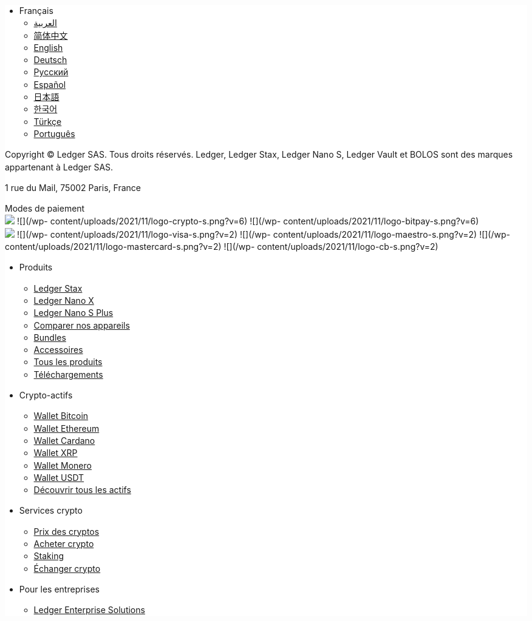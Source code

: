   * Français
    * [العربية](https://www.ledger.com/ar/blog)
    * [简体中文](https://www.ledger.com/zh-hans/blog)
    * [English](https://www.ledger.com/blog)
    * [Deutsch](https://www.ledger.com/de/blog)
    * [Русский](https://www.ledger.com/ru/blog)
    * [Español](https://www.ledger.com/es/blog)
    * [日本語](https://www.ledger.com/ja/blog)
    * [한국어](https://www.ledger.com/ko/blog)
    * [Türkçe](https://www.ledger.com/tr/blog)
    * [Português](https://www.ledger.com/pt-br/blog)

Copyright © Ledger SAS. Tous droits réservés. Ledger, Ledger Stax, Ledger Nano
S, Ledger Vault et BOLOS sont des marques appartenant à Ledger SAS.  
  
1 rue du Mail, 75002 Paris, France  
  
Modes de paiement  
![](/wp-content/uploads/2021/11/logo-paypal-s.png?v=2)  ![](/wp-
content/uploads/2021/11/logo-crypto-s.png?v=6)  ![](/wp-
content/uploads/2021/11/logo-bitpay-s.png?v=6)  
![](/wp-content/uploads/2021/11/layer1.png?v=2)  ![](/wp-
content/uploads/2021/11/logo-visa-s.png?v=2)  ![](/wp-
content/uploads/2021/11/logo-maestro-s.png?v=2)  ![](/wp-
content/uploads/2021/11/logo-mastercard-s.png?v=2)  ![](/wp-
content/uploads/2021/11/logo-cb-s.png?v=2)

  * Produits
    * [Ledger Stax](https://shop.ledger.com/fr/pages/ledger-stax)
    * [Ledger Nano X](https://shop.ledger.com/fr/pages/ledger-nano-x)
    * [Ledger Nano S Plus](https://shop.ledger.com/fr/pages/ledger-nano-s-plus)
    * [Comparer nos appareils](https://shop.ledger.com/fr/pages/hardware-wallets-comparison)
    * [Bundles](https://shop.ledger.com/fr/#category__bundle)
    * [Accessoires](https://shop.ledger.com/fr/#category-accessories)
    * [Tous les produits](https://shop.ledger.com/fr)
    * [Téléchargements](/fr/ledger-live)

  * Crypto-actifs
    * [Wallet Bitcoin](https://www.ledger.com/fr/bitcoin-wallet)
    * [Wallet Ethereum](https://www.ledger.com/fr/ethereum-2)
    * [Wallet Cardano](https://www.ledger.com/fr/cardano)
    * [Wallet XRP](https://www.ledger.com/fr/ripple)
    * [Wallet Monero](https://www.ledger.com/fr/monero)
    * [Wallet USDT](https://www.ledger.com/fr/tether)
    * [Découvrir tous les actifs](https://www.ledger.com/fr/supported-crypto-assets)

  * Services crypto
    * [Prix des cryptos](https://www.ledger.com/fr/coin/price)
    * [Acheter crypto](https://www.ledger.com/fr/buy)
    * [Staking](https://www.ledger.com/fr/staking)
    * [Échanger crypto](https://www.ledger.com/fr/swap)

  * Pour les entreprises
    * [Ledger Enterprise Solutions](https://enterprise.ledger.com/)
